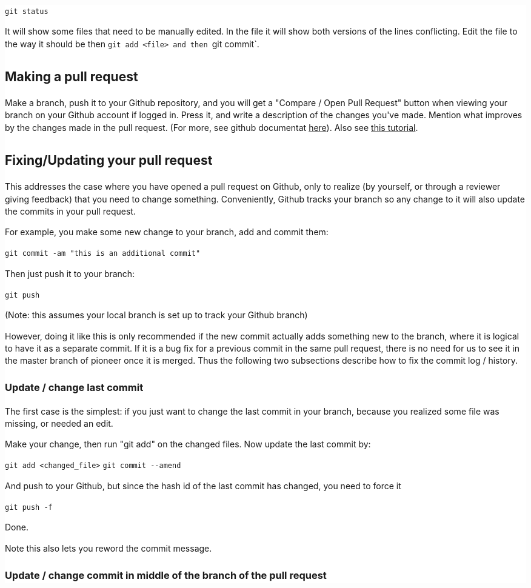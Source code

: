 `git status`

It will show some files that need to be manually edited. In the file it will show both versions of the lines conflicting. Edit the file to the way it should be then `git add <file> and then `git commit`.

## Making a pull request

Make a branch, push it to your Github repository, and you will get a "Compare / Open Pull Request" button when viewing your branch on your Github account if logged in. Press it, and write a description of the changes you've made. Mention what improves by the changes made in the pull request. (For more, see github documentat [here](https://docs.github.com/en/github/collaborating-with-issues-and-pull-requests/creating-a-pull-request-from-a-fork)). Also see [this tutorial](https://www.atlassian.com/git/tutorials/making-a-pull-request).

## Fixing/Updating your pull request

This addresses the case where you have opened a pull request on Github, only to realize (by yourself, or through a reviewer giving feedback) that you need to change something. Conveniently, Github tracks your branch so any change to it will also update the commits in your pull request.

For example, you make some new change to your branch, add and commit them:

`git commit -am "this is an additional commit"`

Then just push it to your branch:

`git push`

(Note: this assumes your local branch is set up to track your Github branch)

However, doing it like this is only recommended if the new commit actually adds something new to the branch, where it is logical to have it as a separate commit. If it is a bug fix for a previous commit in the same pull request, there is no need for us to see it in the master branch of pioneer once it is merged. Thus the following two subsections describe how to fix the commit log / history.

### Update / change last commit

The first case is the simplest: if you just want to change the last commit in your branch, because you realized some file was missing, or needed an edit.

Make your change, then run "git add" on the changed files. Now update the last commit by:

`git add <changed_file>`
`git commit --amend`

And push to your Github, but since the hash id of the last commit has changed, you need to force it

`git push -f`

Done.

Note this also lets you reword the commit message.

### Update / change commit in middle of the branch of the pull request
